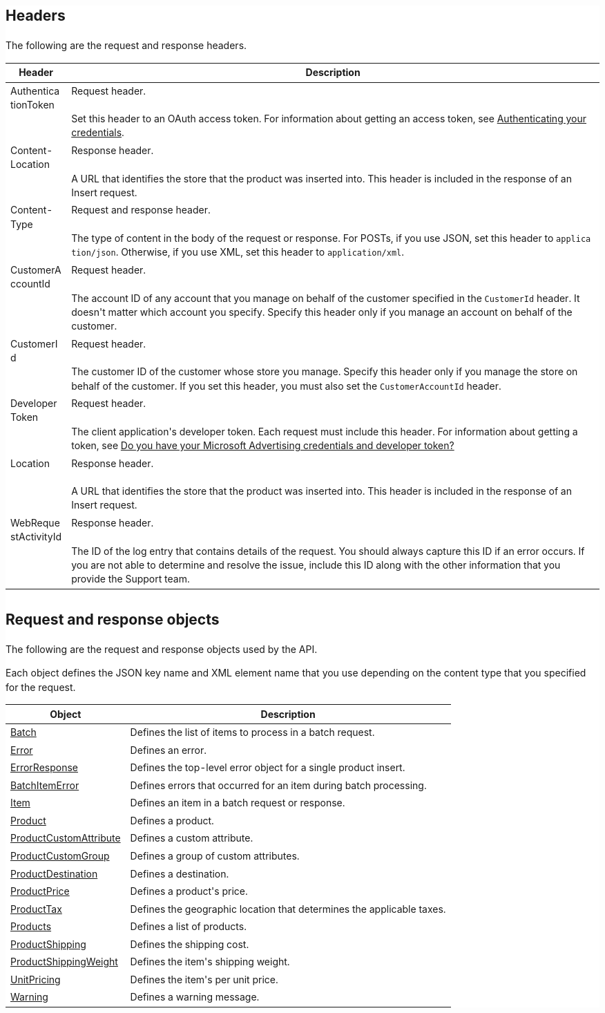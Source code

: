 ## <a name="headers"/> Headers

The following are the request and response headers.
 
|Header|Description|
|---------|---------------|
|<a name="authtoken"/>AuthenticationToken|Request header.<br/><br/>Set this header to an OAuth access token. For information about getting an access token, see [Authenticating your credentials](../shopping-content/get-started.md#authentication).
|Content-Location|Response header.<br/><br/>A URL that identifies the store that the product was inserted into. This header is included in the response of an Insert request.
|Content-Type|Request and response header.<br/><br/>The type of content in the body of the request or response. For POSTs, if you use JSON, set this header to `application/json`. Otherwise, if you use XML, set this header to `application/xml`.
|<a name="customeraccountid"/> CustomerAccountId|Request header.<br/><br/>The account ID of any account that you manage on behalf of the customer specified in the `CustomerId` header. It doesn't matter which account you specify. Specify this header only if you manage an account on behalf of the customer.
|<a name="customerid"/> CustomerId|Request header.<br/><br/>The customer ID of the customer whose store you manage. Specify this header only if you manage the store on behalf of the customer. If you set this header, you must also set the `CustomerAccountId`  header.  
|<a name="devtoken"/> DeveloperToken|Request header.<br/><br/>The client application's developer token. Each request must include this header. For information about getting a token, see [Do you have your Microsoft Advertising credentials and developer token?](../shopping-content/get-started.md#credentials)
|Location|Response header.<br/><br/>A URL that identifies the store that the product was inserted into. This header is included in the response of an Insert request. 
|WebRequestActivityId|Response header.<br/><br/>The ID of the log entry that contains details of the request. You should always capture this ID if an error occurs. If you are not able to determine and resolve the issue, include this ID along with the other information that you provide the Support team.


## <a name="objects"/> Request and response objects

The following are the request and response objects used by the API.
 
Each object defines the JSON key name and XML element name that you use depending on the content type that you specified for the request. 


|Object|Description
|------|-----------
|[Batch](#batch)|Defines the list of items to process in a batch request.
|[Error](#error)|Defines an error.
|[ErrorResponse](#errorresponse)|Defines the top-level error object for a single product insert.
|[BatchItemError](#batchitemerror)|Defines errors that occurred for an item during batch processing.
|[Item](#item)|Defines an item in a batch request or response.
|[Product](#product)|Defines a product.
|[ProductCustomAttribute](#productcustomattribute)|Defines a custom attribute.
|[ProductCustomGroup](#productcustomgroup)|Defines a group of custom attributes.
|[ProductDestination](#productdestination)|Defines a destination.
|[ProductPrice](#productprice)|Defines a product's price.
|[ProductTax](#producttax)|Defines the geographic location that determines the applicable taxes.
|[Products](#products)|Defines a list of products.
|[ProductShipping](#productshipping)|Defines the shipping cost.
|[ProductShippingWeight](#productshippingweight)|Defines the item's shipping weight.
|[UnitPricing](#unitpricing)|Defines the item's per unit price.
|[Warning](#warning)|Defines a warning message.
